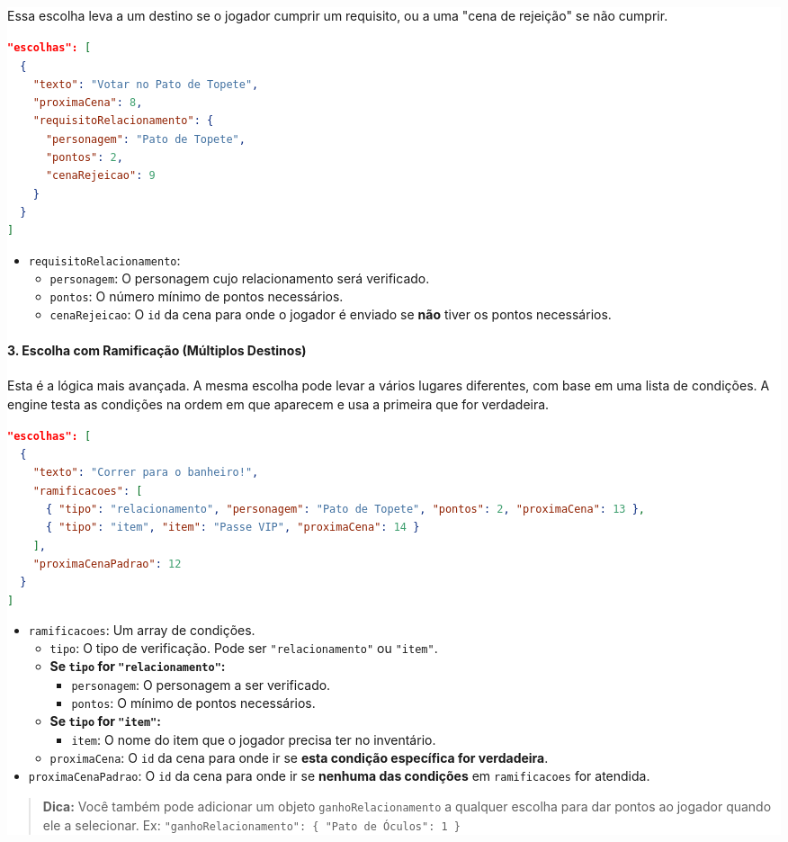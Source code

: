 Essa escolha leva a um destino se o jogador cumprir um requisito, ou a uma "cena de rejeição" se não cumprir.

```json
"escolhas": [
  {
    "texto": "Votar no Pato de Topete",
    "proximaCena": 8,
    "requisitoRelacionamento": {
      "personagem": "Pato de Topete",
      "pontos": 2,
      "cenaRejeicao": 9
    }
  }
]
```

  * `requisitoRelacionamento`:
      * `personagem`: O personagem cujo relacionamento será verificado.
      * `pontos`: O número mínimo de pontos necessários.
      * `cenaRejeicao`: O `id` da cena para onde o jogador é enviado se **não** tiver os pontos necessários.

#### 3\. Escolha com Ramificação (Múltiplos Destinos)

Esta é a lógica mais avançada. A mesma escolha pode levar a vários lugares diferentes, com base em uma lista de condições. A engine testa as condições na ordem em que aparecem e usa a primeira que for verdadeira.

```json
"escolhas": [
  {
    "texto": "Correr para o banheiro!",
    "ramificacoes": [
      { "tipo": "relacionamento", "personagem": "Pato de Topete", "pontos": 2, "proximaCena": 13 },
      { "tipo": "item", "item": "Passe VIP", "proximaCena": 14 }
    ],
    "proximaCenaPadrao": 12
  }
]
```

  * `ramificacoes`: Um array de condições.
      * `tipo`: O tipo de verificação. Pode ser `"relacionamento"` ou `"item"`.
      * **Se `tipo` for `"relacionamento"`:**
          * `personagem`: O personagem a ser verificado.
          * `pontos`: O mínimo de pontos necessários.
      * **Se `tipo` for `"item"`:**
          * `item`: O nome do item que o jogador precisa ter no inventário.
      * `proximaCena`: O `id` da cena para onde ir se **esta condição específica for verdadeira**.
  * `proximaCenaPadrao`: O `id` da cena para onde ir se **nenhuma das condições** em `ramificacoes` for atendida.

> **Dica:** Você também pode adicionar um objeto `ganhoRelacionamento` a qualquer escolha para dar pontos ao jogador quando ele a selecionar. Ex: `"ganhoRelacionamento": { "Pato de Óculos": 1 }`
